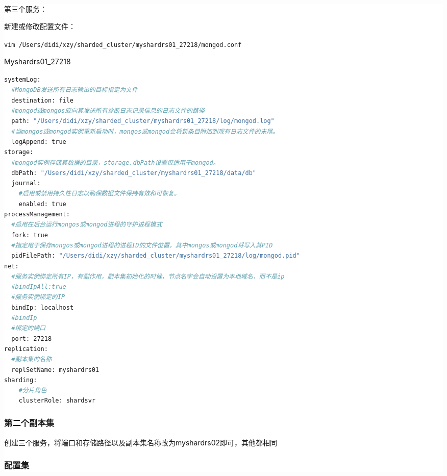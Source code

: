 

第三个服务：

新建或修改配置文件：

```shell
vim /Users/didi/xzy/sharded_cluster/myshardrs01_27218/mongod.conf
```

Myshardrs01_27218

```bash
systemLog:
  #MongoDB发送所有日志输出的目标指定为文件
  destination: file
  #mongod或mongos应向其发送所有诊断日志记录信息的日志文件的路径
  path: "/Users/didi/xzy/sharded_cluster/myshardrs01_27218/log/mongod.log"
  #当mongos或mongod实例重新启动时，mongos或mongod会将新条目附加到现有日志文件的末尾。
  logAppend: true
storage:
  #mongod实例存储其数据的目录，storage.dbPath设置仅适用于mongod。
  dbPath: "/Users/didi/xzy/sharded_cluster/myshardrs01_27218/data/db"
  journal:
    #启用或禁用持久性日志以确保数据文件保持有效和可恢复。
    enabled: true
processManagement:
  #启用在后台运行mongos或mongod进程的守护进程模式
  fork: true
  #指定用于保存mongos或mongod进程的进程ID的文件位置，其中mongos或mongod将写入其PID
  pidFilePath: "/Users/didi/xzy/sharded_cluster/myshardrs01_27218/log/mongod.pid"
net:
  #服务实例绑定所有IP，有副作用，副本集初始化的时候，节点名字会自动设置为本地域名，而不是ip
  #bindIpAll:true
  #服务实例绑定的IP
  bindIp: localhost
  #bindIp
  #绑定的端口
  port: 27218
replication:
  #副本集的名称
  replSetName: myshardrs01
sharding:
	#分片角色
	clusterRole: shardsvr
```



### 第二个副本集

创建三个服务，将端口和存储路径以及副本集名称改为myshardrs02即可，其他都相同



### 配置集
